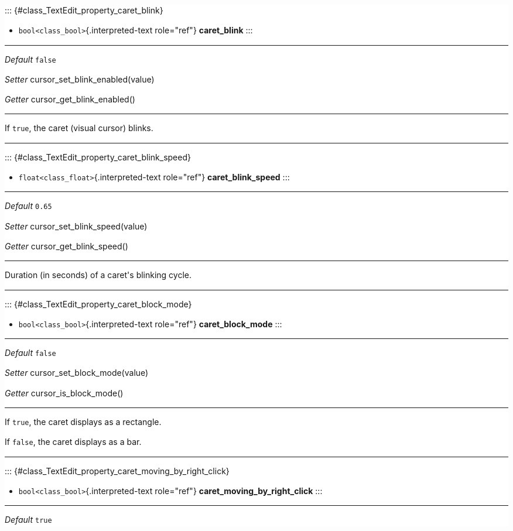 ::: {#class_TextEdit_property_caret_blink}
-   `bool<class_bool>`{.interpreted-text role="ref"} **caret\_blink**
:::

  ----------- ------------------------------------
  *Default*   `false`

  *Setter*    cursor\_set\_blink\_enabled(value)

  *Getter*    cursor\_get\_blink\_enabled()
  ----------- ------------------------------------

If `true`, the caret (visual cursor) blinks.

------------------------------------------------------------------------

::: {#class_TextEdit_property_caret_blink_speed}
-   `float<class_float>`{.interpreted-text role="ref"}
    **caret\_blink\_speed**
:::

  ----------- ----------------------------------
  *Default*   `0.65`

  *Setter*    cursor\_set\_blink\_speed(value)

  *Getter*    cursor\_get\_blink\_speed()
  ----------- ----------------------------------

Duration (in seconds) of a caret\'s blinking cycle.

------------------------------------------------------------------------

::: {#class_TextEdit_property_caret_block_mode}
-   `bool<class_bool>`{.interpreted-text role="ref"}
    **caret\_block\_mode**
:::

  ----------- ---------------------------------
  *Default*   `false`

  *Setter*    cursor\_set\_block\_mode(value)

  *Getter*    cursor\_is\_block\_mode()
  ----------- ---------------------------------

If `true`, the caret displays as a rectangle.

If `false`, the caret displays as a bar.

------------------------------------------------------------------------

::: {#class_TextEdit_property_caret_moving_by_right_click}
-   `bool<class_bool>`{.interpreted-text role="ref"}
    **caret\_moving\_by\_right\_click**
:::

  ----------- ----------------------------------------
  *Default*   `true`
